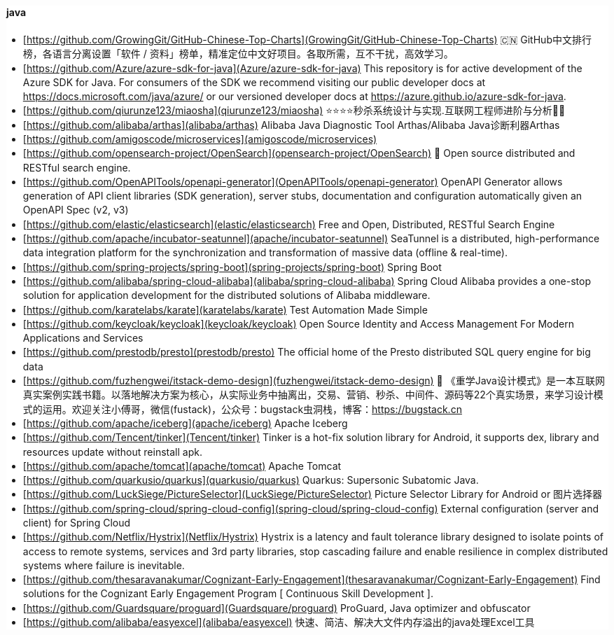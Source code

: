 #### java
* [https://github.com/GrowingGit/GitHub-Chinese-Top-Charts](GrowingGit/GitHub-Chinese-Top-Charts) 🇨🇳 GitHub中文排行榜，各语言分离设置「软件 / 资料」榜单，精准定位中文好项目。各取所需，互不干扰，高效学习。
* [https://github.com/Azure/azure-sdk-for-java](Azure/azure-sdk-for-java) This repository is for active development of the Azure SDK for Java. For consumers of the SDK we recommend visiting our public developer docs at https://docs.microsoft.com/java/azure/ or our versioned developer docs at https://azure.github.io/azure-sdk-for-java.
* [https://github.com/qiurunze123/miaosha](qiurunze123/miaosha) ⭐⭐⭐⭐秒杀系统设计与实现.互联网工程师进阶与分析🙋🐓
* [https://github.com/alibaba/arthas](alibaba/arthas) Alibaba Java Diagnostic Tool Arthas/Alibaba Java诊断利器Arthas
* [https://github.com/amigoscode/microservices](amigoscode/microservices)
* [https://github.com/opensearch-project/OpenSearch](opensearch-project/OpenSearch) 🔎 Open source distributed and RESTful search engine.
* [https://github.com/OpenAPITools/openapi-generator](OpenAPITools/openapi-generator) OpenAPI Generator allows generation of API client libraries (SDK generation), server stubs, documentation and configuration automatically given an OpenAPI Spec (v2, v3)
* [https://github.com/elastic/elasticsearch](elastic/elasticsearch) Free and Open, Distributed, RESTful Search Engine
* [https://github.com/apache/incubator-seatunnel](apache/incubator-seatunnel) SeaTunnel is a distributed, high-performance data integration platform for the synchronization and transformation of massive data (offline & real-time).
* [https://github.com/spring-projects/spring-boot](spring-projects/spring-boot) Spring Boot
* [https://github.com/alibaba/spring-cloud-alibaba](alibaba/spring-cloud-alibaba) Spring Cloud Alibaba provides a one-stop solution for application development for the distributed solutions of Alibaba middleware.
* [https://github.com/karatelabs/karate](karatelabs/karate) Test Automation Made Simple
* [https://github.com/keycloak/keycloak](keycloak/keycloak) Open Source Identity and Access Management For Modern Applications and Services
* [https://github.com/prestodb/presto](prestodb/presto) The official home of the Presto distributed SQL query engine for big data
* [https://github.com/fuzhengwei/itstack-demo-design](fuzhengwei/itstack-demo-design) 🎨 《重学Java设计模式》是一本互联网真实案例实践书籍。以落地解决方案为核心，从实际业务中抽离出，交易、营销、秒杀、中间件、源码等22个真实场景，来学习设计模式的运用。欢迎关注小傅哥，微信(fustack)，公众号：bugstack虫洞栈，博客：https://bugstack.cn
* [https://github.com/apache/iceberg](apache/iceberg) Apache Iceberg
* [https://github.com/Tencent/tinker](Tencent/tinker) Tinker is a hot-fix solution library for Android, it supports dex, library and resources update without reinstall apk.
* [https://github.com/apache/tomcat](apache/tomcat) Apache Tomcat
* [https://github.com/quarkusio/quarkus](quarkusio/quarkus) Quarkus: Supersonic Subatomic Java.
* [https://github.com/LuckSiege/PictureSelector](LuckSiege/PictureSelector) Picture Selector Library for Android or 图片选择器
* [https://github.com/spring-cloud/spring-cloud-config](spring-cloud/spring-cloud-config) External configuration (server and client) for Spring Cloud
* [https://github.com/Netflix/Hystrix](Netflix/Hystrix) Hystrix is a latency and fault tolerance library designed to isolate points of access to remote systems, services and 3rd party libraries, stop cascading failure and enable resilience in complex distributed systems where failure is inevitable.
* [https://github.com/thesaravanakumar/Cognizant-Early-Engagement](thesaravanakumar/Cognizant-Early-Engagement) Find solutions for the Cognizant Early Engagement Program [ Continuous Skill Development ].
* [https://github.com/Guardsquare/proguard](Guardsquare/proguard) ProGuard, Java optimizer and obfuscator
* [https://github.com/alibaba/easyexcel](alibaba/easyexcel) 快速、简洁、解决大文件内存溢出的java处理Excel工具
